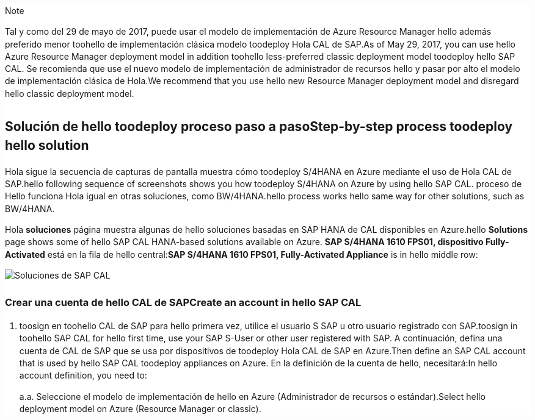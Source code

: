 > [!NOTE]
<span data-ttu-id="2eac7-108">Tal y como del 29 de mayo de 2017, puede usar el modelo de implementación de Azure Resource Manager hello además preferido menor toohello de implementación clásica modelo toodeploy Hola CAL de SAP.</span><span class="sxs-lookup"><span data-stu-id="2eac7-108">As of May 29, 2017, you can use hello Azure Resource Manager deployment model in addition toohello less-preferred classic deployment model toodeploy hello SAP CAL.</span></span> <span data-ttu-id="2eac7-109">Se recomienda que use el nuevo modelo de implementación de administrador de recursos hello y pasar por alto el modelo de implementación clásica de Hola.</span><span class="sxs-lookup"><span data-stu-id="2eac7-109">We recommend that you use hello new Resource Manager deployment model and disregard hello classic deployment model.</span></span>

## <a name="step-by-step-process-toodeploy-hello-solution"></a><span data-ttu-id="2eac7-110">Solución de hello toodeploy proceso paso a paso</span><span class="sxs-lookup"><span data-stu-id="2eac7-110">Step-by-step process toodeploy hello solution</span></span>

<span data-ttu-id="2eac7-111">Hola sigue la secuencia de capturas de pantalla muestra cómo toodeploy S/4HANA en Azure mediante el uso de Hola CAL de SAP.</span><span class="sxs-lookup"><span data-stu-id="2eac7-111">hello following sequence of screenshots shows you how toodeploy S/4HANA on Azure by using hello SAP CAL.</span></span> <span data-ttu-id="2eac7-112">proceso de Hello funciona Hola igual en otras soluciones, como BW/4HANA.</span><span class="sxs-lookup"><span data-stu-id="2eac7-112">hello process works hello same way for other solutions, such as BW/4HANA.</span></span>

<span data-ttu-id="2eac7-113">Hola **soluciones** página muestra algunas de hello soluciones basadas en SAP HANA de CAL disponibles en Azure.</span><span class="sxs-lookup"><span data-stu-id="2eac7-113">hello **Solutions** page shows some of hello SAP CAL HANA-based solutions available on Azure.</span></span> <span data-ttu-id="2eac7-114">**SAP S/4HANA 1610 FPS01, dispositivo Fully-Activated** está en la fila de hello central:</span><span class="sxs-lookup"><span data-stu-id="2eac7-114">**SAP S/4HANA 1610 FPS01, Fully-Activated Appliance** is in hello middle row:</span></span>

![Soluciones de SAP CAL](./media/cal-s4h/s4h-pic-1c.png)

### <a name="create-an-account-in-hello-sap-cal"></a><span data-ttu-id="2eac7-116">Crear una cuenta de hello CAL de SAP</span><span class="sxs-lookup"><span data-stu-id="2eac7-116">Create an account in hello SAP CAL</span></span>
1. <span data-ttu-id="2eac7-117">toosign en toohello CAL de SAP para hello primera vez, utilice el usuario S SAP u otro usuario registrado con SAP.</span><span class="sxs-lookup"><span data-stu-id="2eac7-117">toosign in toohello SAP CAL for hello first time, use your SAP S-User or other user registered with SAP.</span></span> <span data-ttu-id="2eac7-118">A continuación, defina una cuenta de CAL de SAP que se usa por dispositivos de toodeploy Hola CAL de SAP en Azure.</span><span class="sxs-lookup"><span data-stu-id="2eac7-118">Then define an SAP CAL account that is used by hello SAP CAL toodeploy appliances on Azure.</span></span> <span data-ttu-id="2eac7-119">En la definición de la cuenta de hello, necesitará:</span><span class="sxs-lookup"><span data-stu-id="2eac7-119">In hello account definition, you need to:</span></span>

    <span data-ttu-id="2eac7-120">a.</span><span class="sxs-lookup"><span data-stu-id="2eac7-120">a.</span></span> <span data-ttu-id="2eac7-121">Seleccione el modelo de implementación de hello en Azure (Administrador de recursos o estándar).</span><span class="sxs-lookup"><span data-stu-id="2eac7-121">Select hello deployment model on Azure (Resource Manager or classic).</span></span>
